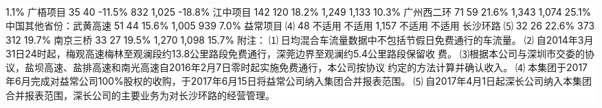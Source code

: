 1.1%
广梧项目
35
40
-11.5%
832
1,025
-18.8%
江中项目
142
120
18.2%
1,249
1,133
10.3%
广州西二环
71
59
21.6%
1,343
1,074
25.1%
中国其他省份：武黄高速
51
44
15.6%
1,005
939
7.0%
益常项目
⑷
48
不适用
不适用
1,157
不适用
不适用
长沙环路
⑸
32
26
22.6%
373
312
19.7%
南京三桥
33
27
19.5%
1,270
1,098
15.7%
附注：
⑴
日均混合车流量数据中不包括节假日免费通行的车流量。
⑵
自2014年3月31日24时起，梅观高速梅林至观澜段约13.8公里路段免费通行，深莞边界至观澜约5.4公里路段保留收
费。
⑶根据本公司与深圳市交委的协议，盐坝高速、盐排高速和南光高速自2016年2月7日零时起实施免费通行，本公司按协议
约定的方法计算并确认收入。
⑷
本集团于2017年6月完成对益常公司100%股权的收购，于2017年6月15日将益常公司纳入集团合并报表范围。
⑸
自2017年4月1日起深长公司纳入本集团合并报表范围，深长公司的主要业务为对长沙环路的经营管理。